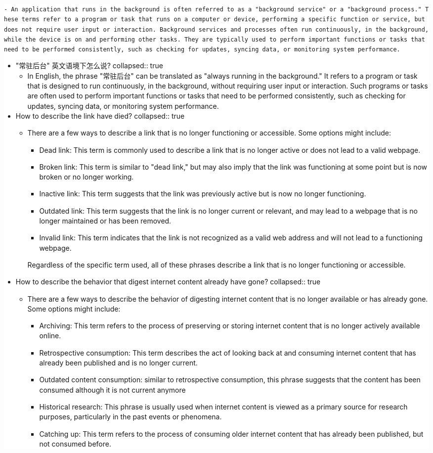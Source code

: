     - An application that runs in the background is often referred to as a "background service" or a "background process." These terms refer to a program or task that runs on a computer or device, performing a specific function or service, but does not require user input or interaction. Background services and processes often run continuously, in the background, while the device is on and performing other tasks. They are typically used to perform important functions or tasks that need to be performed consistently, such as checking for updates, syncing data, or monitoring system performance.
  - "常驻后台" 英文语境下怎么说?
    collapsed:: true
    - In English, the phrase "常驻后台" can be translated as "always running in the background." It refers to a program or task that is designed to run continuously, in the background, without requiring user input or interaction. Such programs or tasks are often used to perform important functions or tasks that need to be performed consistently, such as checking for updates, syncing data, or monitoring system performance.
  - How to describe the link have died?
    collapsed:: true
    - There are a few ways to describe a link that is no longer functioning or accessible. Some options might include:
      
      *   Dead link: This term is commonly used to describe a link that is no longer active or does not lead to a valid webpage.
          
      *   Broken link: This term is similar to "dead link," but may also imply that the link was functioning at some point but is now broken or no longer working.
          
      *   Inactive link: This term suggests that the link was previously active but is now no longer functioning.
          
      *   Outdated link: This term suggests that the link is no longer current or relevant, and may lead to a webpage that is no longer maintained or has been removed.
          
      *   Invalid link: This term indicates that the link is not recognized as a valid web address and will not lead to a functioning webpage.
          
      
      Regardless of the specific term used, all of these phrases describe a link that is no longer functioning or accessible.
  - How to describe the behavior that digest internet content already have gone?
    collapsed:: true
    - There are a few ways to describe the behavior of digesting internet content that is no longer available or has already gone. Some options might include:
      
      *   Archiving: This term refers to the process of preserving or storing internet content that is no longer actively available online.
          
      *   Retrospective consumption: This term describes the act of looking back at and consuming internet content that has already been published and is no longer current.
          
      *   Outdated content consumption: similar to retrospective consumption, this phrase suggests that the content has been consumed although it is not current anymore
          
      *   Historical research: This phrase is usually used when internet content is viewed as a primary source for research purposes, particularly in the past events or phenomena.
          
      *   Catching up: This term refers to the process of consuming older internet content that has already been published, but not consumed before.
          
      